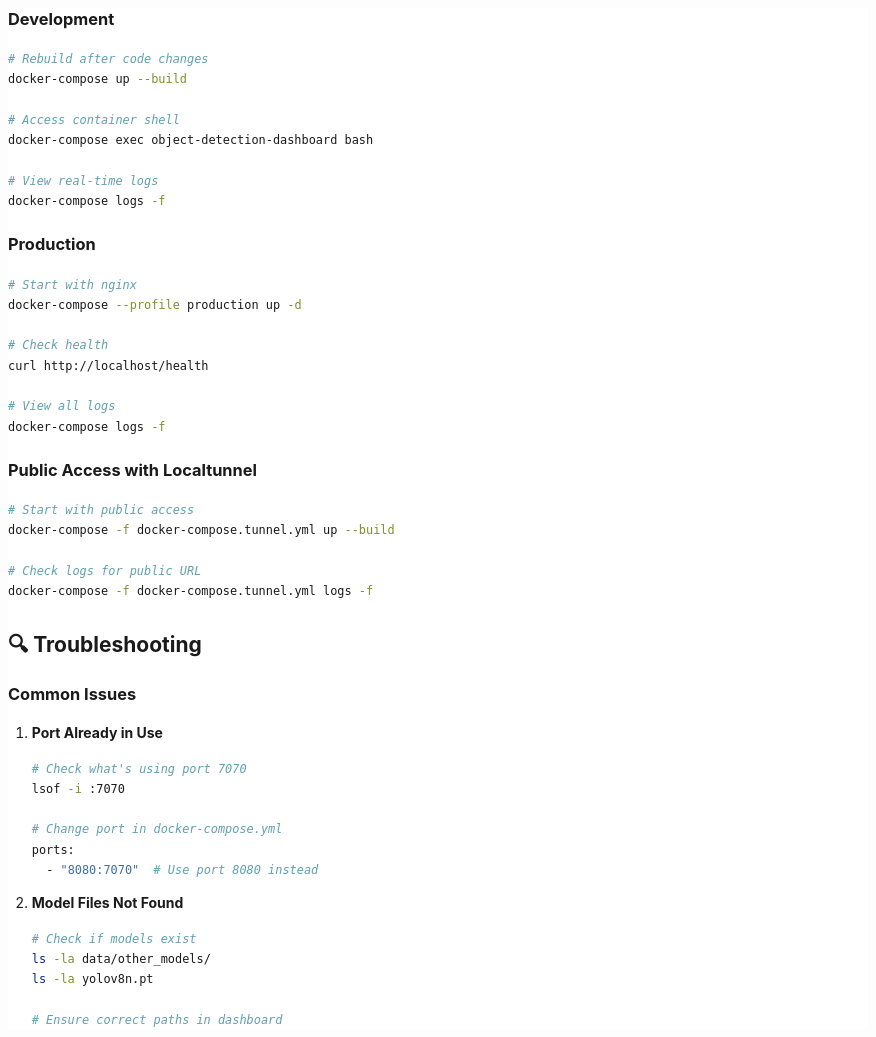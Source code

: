 ### Development

```bash
# Rebuild after code changes
docker-compose up --build

# Access container shell
docker-compose exec object-detection-dashboard bash

# View real-time logs
docker-compose logs -f
```

### Production

```bash
# Start with nginx
docker-compose --profile production up -d

# Check health
curl http://localhost/health

# View all logs
docker-compose logs -f
```

### Public Access with Localtunnel

```bash
# Start with public access
docker-compose -f docker-compose.tunnel.yml up --build

# Check logs for public URL
docker-compose -f docker-compose.tunnel.yml logs -f
```

## 🔍 Troubleshooting

### Common Issues

1. **Port Already in Use**
   ```bash
   # Check what's using port 7070
   lsof -i :7070
   
   # Change port in docker-compose.yml
   ports:
     - "8080:7070"  # Use port 8080 instead
   ```

2. **Model Files Not Found**
   ```bash
   # Check if models exist
   ls -la data/other_models/
   ls -la yolov8n.pt
   
   # Ensure correct paths in dashboard
   ```
